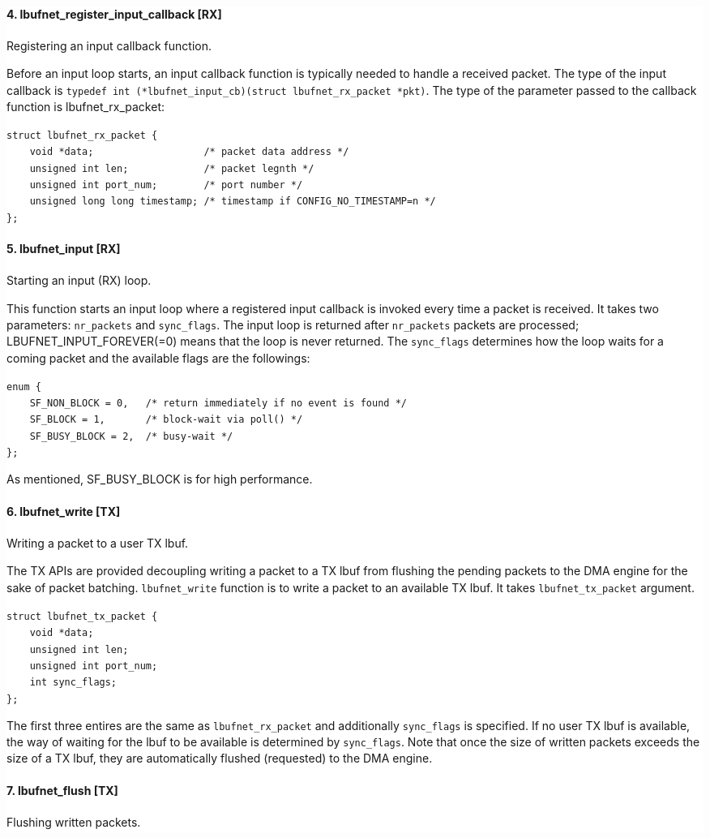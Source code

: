 #### 4. lbufnet_register_input_callback [RX]
Registering an input callback function.

Before an input loop starts, an input callback function is typically needed to handle a received packet. The type of the input callback is `typedef int (*lbufnet_input_cb)(struct lbufnet_rx_packet *pkt)`. The type of the parameter passed to the callback function is lbufnet_rx_packet:
```
struct lbufnet_rx_packet {
    void *data;                   /* packet data address */
    unsigned int len;             /* packet legnth */
    unsigned int port_num;        /* port number */
    unsigned long long timestamp; /* timestamp if CONFIG_NO_TIMESTAMP=n */
};
```

#### 5. lbufnet_input [RX]
Starting an input (RX) loop.

This function starts an input loop where a registered input callback is invoked every time a packet is received. It takes two parameters: `nr_packets` and `sync_flags`. The input loop is returned after `nr_packets` packets are processed; LBUFNET_INPUT_FOREVER(=0) means that the loop is never returned. The `sync_flags` determines how the loop waits for a coming packet and the available flags are the followings:
```
enum {
    SF_NON_BLOCK = 0,   /* return immediately if no event is found */
    SF_BLOCK = 1,       /* block-wait via poll() */
    SF_BUSY_BLOCK = 2,  /* busy-wait */
};
```
As mentioned, SF_BUSY_BLOCK is for high performance.

#### 6. lbufnet_write [TX]
Writing a packet to a user TX lbuf.

The TX APIs are provided decoupling writing a packet to a TX lbuf from flushing the pending packets to the DMA engine for the sake of packet batching. `lbufnet_write` function is to write a packet to an available TX lbuf. It takes `lbufnet_tx_packet` argument.
```
struct lbufnet_tx_packet {
    void *data;
    unsigned int len;
    unsigned int port_num;
    int sync_flags;
};
```
The first three entires are the same as `lbufnet_rx_packet` and additionally `sync_flags` is specified. If no user TX lbuf is available, the way of waiting for the lbuf to be available is determined by `sync_flags`. Note that once the size of written packets exceeds the size of a TX lbuf, they are automatically flushed (requested) to the DMA engine.

#### 7. lbufnet_flush [TX]
Flushing written packets.
